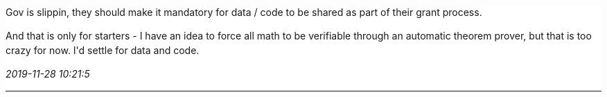 Gov is slippin, they should make it mandatory for data / code to be
shared as part of their grant process.

And that is only for starters - I have an idea to force all math to be
verifiable through an automatic theorem prover, but that is too crazy
for now. I'd settle for data and code.

*2019-11-28 10:21:5*

---
